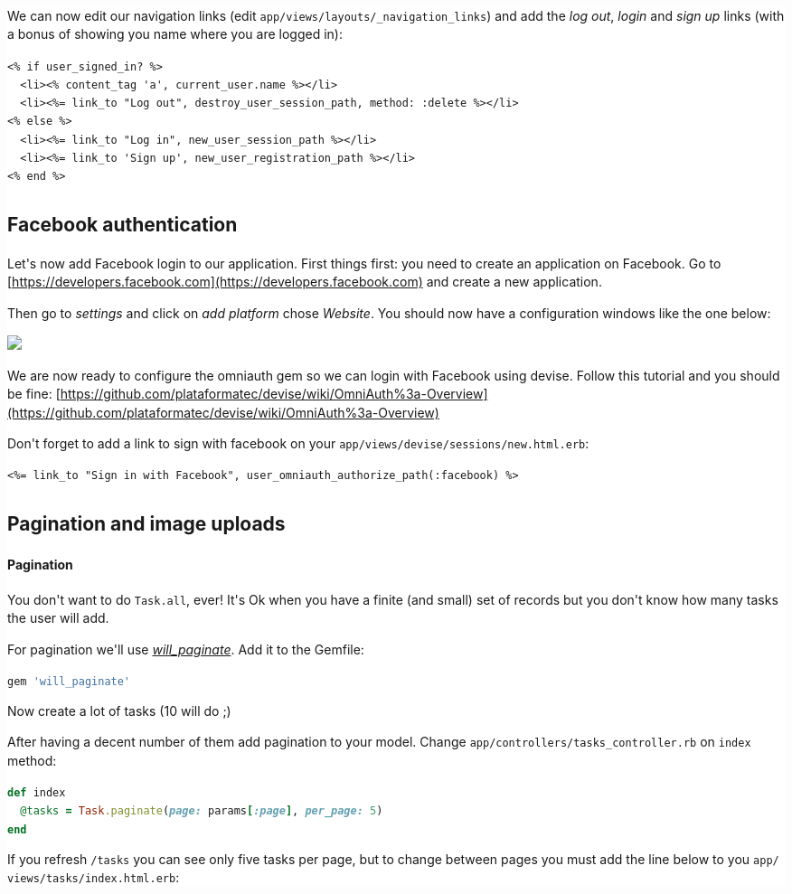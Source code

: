 We can now edit our navigation links (edit `app/views/layouts/_navigation_links`) and add the _log out_, _login_ and _sign up_ links (with a bonus of showing you name where you are logged in):

```
<% if user_signed_in? %>
  <li><% content_tag 'a', current_user.name %></li>
  <li><%= link_to "Log out", destroy_user_session_path, method: :delete %></li>
<% else %>
  <li><%= link_to "Log in", new_user_session_path %></li>
  <li><%= link_to 'Sign up', new_user_registration_path %></li>
<% end %>
```

## Facebook authentication

Let's now add Facebook login to our application. First things first: you need to create an application on Facebook. Go to [https://developers.facebook.com](https://developers.facebook.com) and create a new application.

Then go to _settings_ and click on _add platform_ chose *Website*. You should now have a configuration windows like the one below:

![](http://cl.ly/image/2g3y0q051L3v/workshop_app_facebook.png)

We are now ready to configure the omniauth gem so we can login with Facebook using devise. Follow this tutorial and you should be fine: [https://github.com/plataformatec/devise/wiki/OmniAuth%3a-Overview](https://github.com/plataformatec/devise/wiki/OmniAuth%3a-Overview)

Don't forget to add a link to sign with facebook on your `app/views/devise/sessions/new.html.erb`:

```
<%= link_to "Sign in with Facebook", user_omniauth_authorize_path(:facebook) %>
```

## Pagination and image uploads

#### Pagination

You don't want to do `Task.all`, ever! It's Ok when you have a finite (and small) set of records but you don't know how many tasks the user will add.

For pagination we'll use _[will_paginate](https://github.com/mislav/will_paginate)_. Add it to the Gemfile:

```ruby
gem 'will_paginate'
```

Now create a lot of tasks (10 will do ;)

After having a decent number of them add pagination to your model. Change `app/controllers/tasks_controller.rb` on `index` method:

```ruby
def index
  @tasks = Task.paginate(page: params[:page], per_page: 5)
end
```
If you refresh `/tasks` you can see only five tasks per page, but to change between pages you must add the line below to you `app/views/tasks/index.html.erb`:
